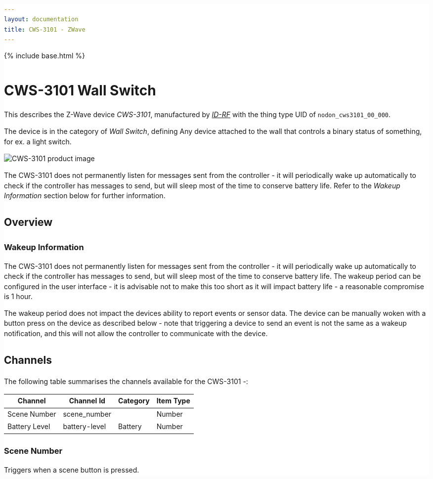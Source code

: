 ```yaml
---
layout: documentation
title: CWS-3101 - ZWave
---
```


{% include base.html %}

# CWS-3101 Wall Switch
This describes the Z-Wave device *CWS-3101*, manufactured by *[ID-RF](http://www.nodon.fr/)* with the thing type UID of ```nodon_cws3101_00_000```.

The device is in the category of *Wall Switch*, defining Any device attached to the wall that controls a binary status of something, for ex. a light switch.

![CWS-3101 product image](https://www.cd-jackson.com/zwave_device_uploads/294/294_default.jpg)


The CWS-3101 does not permanently listen for messages sent from the controller - it will periodically wake up automatically to check if the controller has messages to send, but will sleep most of the time to conserve battery life. Refer to the *Wakeup Information* section below for further information.

## Overview

### Wakeup Information

The CWS-3101 does not permanently listen for messages sent from the controller - it will periodically wake up automatically to check if the controller has messages to send, but will sleep most of the time to conserve battery life. The wakeup period can be configured in the user interface - it is advisable not to make this too short as it will impact battery life - a reasonable compromise is 1 hour.

The wakeup period does not impact the devices ability to report events or sensor data. The device can be manually woken with a button press on the device as described below - note that triggering a device to send an event is not the same as a wakeup notification, and this will not allow the controller to communicate with the device.

## Channels

The following table summarises the channels available for the CWS-3101 -:

| Channel | Channel Id | Category | Item Type |
|---------|------------|----------|-----------|
| Scene Number | scene_number |  | Number | 
| Battery Level | battery-level | Battery | Number |

### Scene Number

Triggers when a scene button is pressed.
